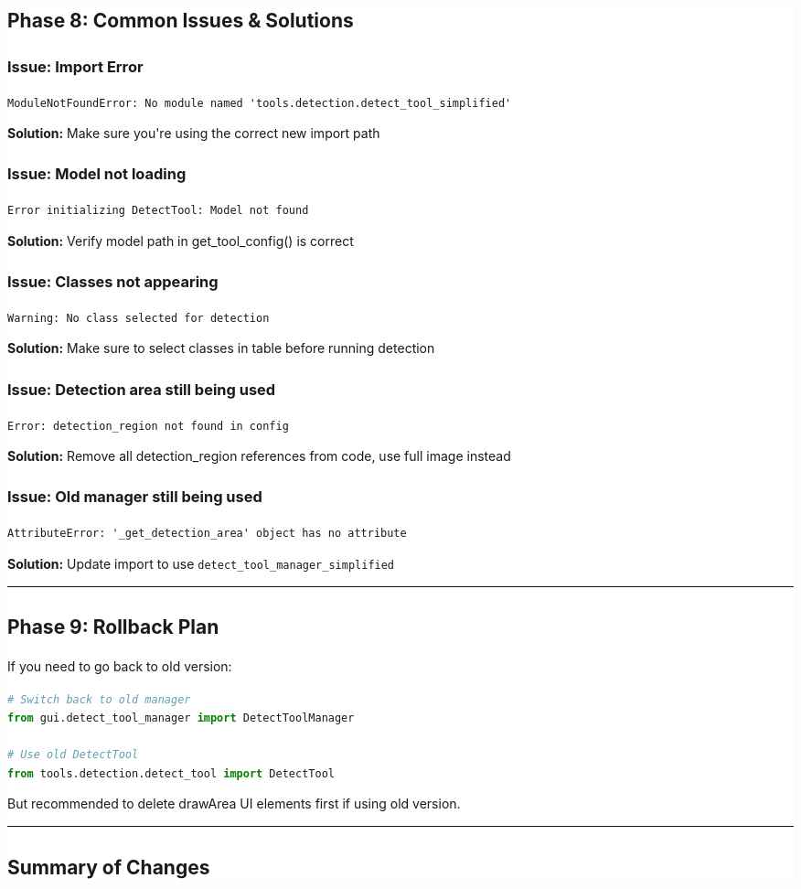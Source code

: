 
## Phase 8: Common Issues & Solutions

### Issue: Import Error
```
ModuleNotFoundError: No module named 'tools.detection.detect_tool_simplified'
```
**Solution:** Make sure you're using the correct new import path

### Issue: Model not loading
```
Error initializing DetectTool: Model not found
```
**Solution:** Verify model path in get_tool_config() is correct

### Issue: Classes not appearing
```
Warning: No class selected for detection
```
**Solution:** Make sure to select classes in table before running detection

### Issue: Detection area still being used
```
Error: detection_region not found in config
```
**Solution:** Remove all detection_region references from code, use full image instead

### Issue: Old manager still being used
```
AttributeError: '_get_detection_area' object has no attribute
```
**Solution:** Update import to use `detect_tool_manager_simplified`

---

## Phase 9: Rollback Plan

If you need to go back to old version:

```python
# Switch back to old manager
from gui.detect_tool_manager import DetectToolManager

# Use old DetectTool
from tools.detection.detect_tool import DetectTool
```

But recommended to delete drawArea UI elements first if using old version.

---

## Summary of Changes
